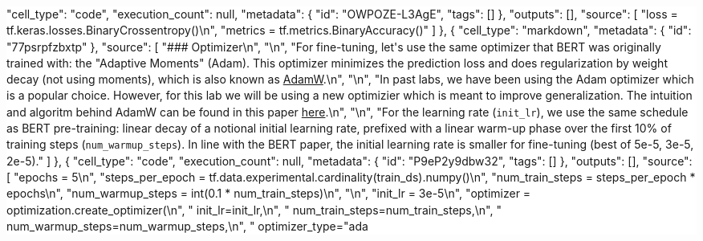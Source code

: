    "cell_type": "code",
   "execution_count": null,
   "metadata": {
    "id": "OWPOZE-L3AgE",
    "tags": []
   },
   "outputs": [],
   "source": [
    "loss = tf.keras.losses.BinaryCrossentropy()\n",
    "metrics = tf.metrics.BinaryAccuracy()"
   ]
  },
  {
   "cell_type": "markdown",
   "metadata": {
    "id": "77psrpfzbxtp"
   },
   "source": [
    "### Optimizer\n",
    "\n",
    "For fine-tuning, let's use the same optimizer that BERT was originally trained with: the \"Adaptive Moments\" (Adam). This optimizer minimizes the prediction loss and does regularization by weight decay (not using moments), which is also known as [AdamW](https://www.tensorflow.org/addons/api_docs/python/tfa/optimizers/AdamW).\n",
    "\n",
    "In past labs, we have been using the Adam optimizer which is a popular choice. However, for this lab we will be using a new optimizier which is meant to improve generalization. The intuition and algoritm behind AdamW can be found in this paper [here](https://arxiv.org/abs/1711.05101).\n",
    "\n",
    "For the learning rate (`init_lr`), we use the same schedule as BERT pre-training: linear decay of a notional initial learning rate, prefixed with a linear warm-up phase over the first 10% of training steps (`num_warmup_steps`). In line with the BERT paper, the initial learning rate is smaller for fine-tuning (best of 5e-5, 3e-5, 2e-5)."
   ]
  },
  {
   "cell_type": "code",
   "execution_count": null,
   "metadata": {
    "id": "P9eP2y9dbw32",
    "tags": []
   },
   "outputs": [],
   "source": [
    "epochs = 5\n",
    "steps_per_epoch = tf.data.experimental.cardinality(train_ds).numpy()\n",
    "num_train_steps = steps_per_epoch * epochs\n",
    "num_warmup_steps = int(0.1 * num_train_steps)\n",
    "\n",
    "init_lr = 3e-5\n",
    "optimizer = optimization.create_optimizer(\n",
    "    init_lr=init_lr,\n",
    "    num_train_steps=num_train_steps,\n",
    "    num_warmup_steps=num_warmup_steps,\n",
    "    optimizer_type=\"ada

